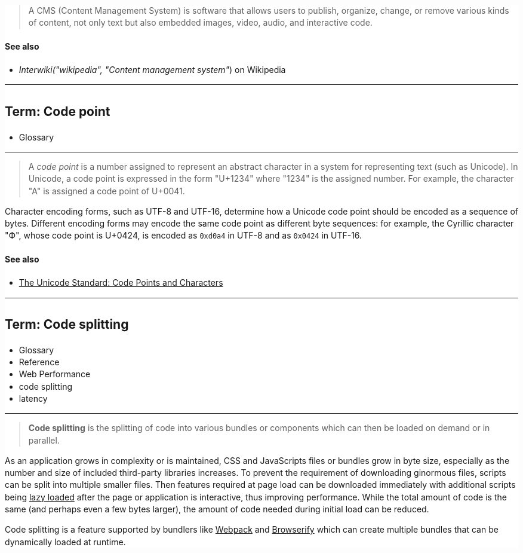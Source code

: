 
> A CMS (Content Management System) is software that allows users to publish, organize, change, or remove various kinds of content, not only text but also embedded images, video, audio, and interactive code.

#### See also

- _Interwiki("wikipedia", "Content management system"_) on Wikipedia

---

## Term: Code point

- Glossary

---

> A _code point_ is a number assigned to represent an abstract character in a system for representing text (such as Unicode). In Unicode, a code point is expressed in the form "U+1234" where "1234" is the assigned number. For example, the character "A" is assigned a code point of U+0041.

Character encoding forms, such as UTF-8 and UTF-16, determine how a Unicode code point should be encoded as a sequence of bytes. Different encoding forms may encode the same code point as different byte sequences: for example, the Cyrillic character "Ф", whose code point is U+0424, is encoded as `0xd0a4` in UTF-8 and as `0x0424` in UTF-16.

#### See also

- [The Unicode Standard: Code Points and Characters](https://www.unicode.org/versions/Unicode14.0.0/ch02.pdf#G25564)

---

## Term: Code splitting

- Glossary
- Reference
- Web Performance
- code splitting
- latency

---

> **Code splitting** is the splitting of code into various bundles or components which can then be loaded on demand or in parallel.

As an application grows in complexity or is maintained, CSS and JavaScripts files or bundles grow in byte size, especially as the number and size of included third-party libraries increases. To prevent the requirement of downloading ginormous files, scripts can be split into multiple smaller files. Then features required at page load can be downloaded immediately with additional scripts being [lazy loaded](/en-US/docs/Glossary/Lazy_load) after the page or application is interactive, thus improving performance. While the total amount of code is the same (and perhaps even a few bytes larger), the amount of code needed during initial load can be reduced.

Code splitting is a feature supported by bundlers like [Webpack](https://webpack.js.org/) and [Browserify](http://browserify.org/) which can create multiple bundles that can be dynamically loaded at runtime.
